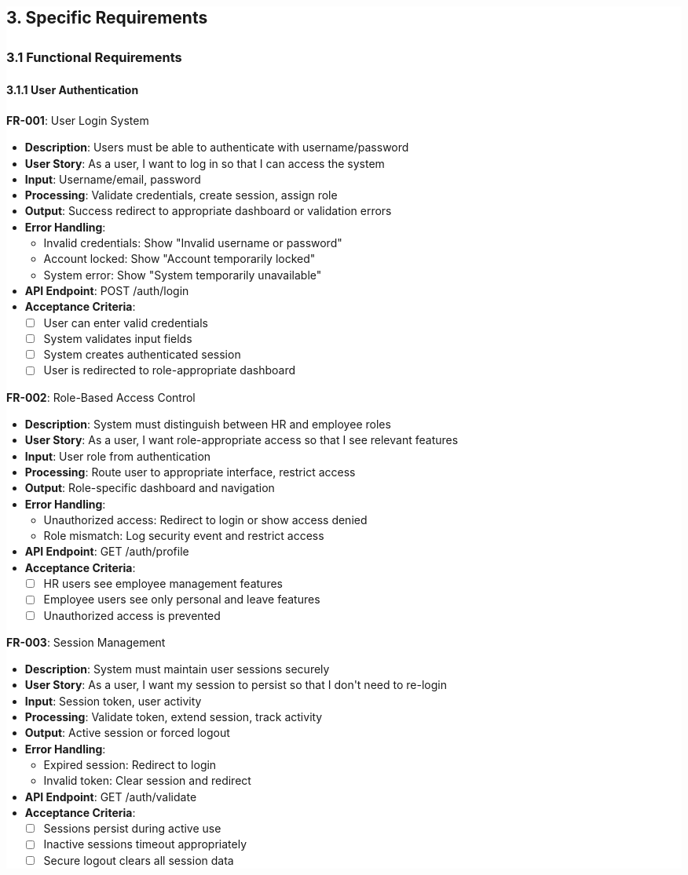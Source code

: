 ## 3. Specific Requirements

### 3.1 Functional Requirements

#### 3.1.1 User Authentication

**FR-001**: User Login System

- **Description**: Users must be able to authenticate with username/password
- **User Story**: As a user, I want to log in so that I can access the system
- **Input**: Username/email, password
- **Processing**: Validate credentials, create session, assign role
- **Output**: Success redirect to appropriate dashboard or validation errors
- **Error Handling**:
  - Invalid credentials: Show "Invalid username or password"
  - Account locked: Show "Account temporarily locked"
  - System error: Show "System temporarily unavailable"
- **API Endpoint**: POST /auth/login
- **Acceptance Criteria**:
  - [ ] User can enter valid credentials
  - [ ] System validates input fields
  - [ ] System creates authenticated session
  - [ ] User is redirected to role-appropriate dashboard

**FR-002**: Role-Based Access Control

- **Description**: System must distinguish between HR and employee roles
- **User Story**: As a user, I want role-appropriate access so that I see relevant features
- **Input**: User role from authentication
- **Processing**: Route user to appropriate interface, restrict access
- **Output**: Role-specific dashboard and navigation
- **Error Handling**:
  - Unauthorized access: Redirect to login or show access denied
  - Role mismatch: Log security event and restrict access
- **API Endpoint**: GET /auth/profile
- **Acceptance Criteria**:
  - [ ] HR users see employee management features
  - [ ] Employee users see only personal and leave features
  - [ ] Unauthorized access is prevented

**FR-003**: Session Management

- **Description**: System must maintain user sessions securely
- **User Story**: As a user, I want my session to persist so that I don't need to re-login
- **Input**: Session token, user activity
- **Processing**: Validate token, extend session, track activity
- **Output**: Active session or forced logout
- **Error Handling**:
  - Expired session: Redirect to login
  - Invalid token: Clear session and redirect
- **API Endpoint**: GET /auth/validate
- **Acceptance Criteria**:
  - [ ] Sessions persist during active use
  - [ ] Inactive sessions timeout appropriately
  - [ ] Secure logout clears all session data

